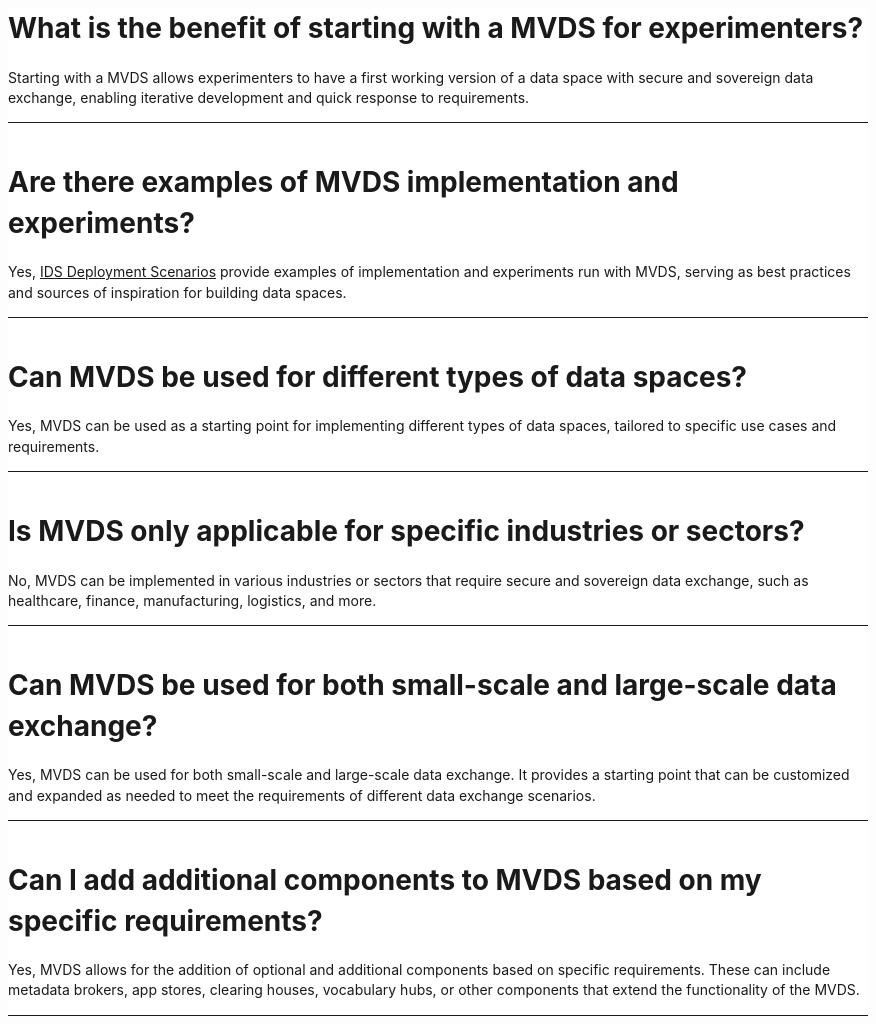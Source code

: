 
# What is the benefit of starting with a MVDS for experimenters?
Starting with a MVDS allows experimenters to have a first working version of a data space with secure and sovereign data exchange, 
enabling iterative development and quick response to requirements.

---

# Are there examples of MVDS implementation and experiments?
Yes, [IDS Deployment Scenarios](https://github.com/International-Data-Spaces-Association/IDS-Deployment-Scenarios/tree/main) provide examples of implementation and experiments run with MVDS, 
serving as best practices and sources of inspiration for building data spaces. 

---

# Can MVDS be used for different types of data spaces?
Yes, MVDS can be used as a starting point for implementing different types of data spaces, tailored to specific use cases and requirements.

---

# Is MVDS only applicable for specific industries or sectors?
No, MVDS can be implemented in various industries or sectors that require secure and sovereign data exchange, such as healthcare, finance, manufacturing, logistics, and more.

---

# Can MVDS be used for both small-scale and large-scale data exchange?
Yes, MVDS can be used for both small-scale and large-scale data exchange. It provides a starting point that can be customized and expanded as needed to meet the requirements of different data exchange scenarios.

---

# Can I add additional components to MVDS based on my specific requirements?
Yes, MVDS allows for the addition of optional and additional components based on specific requirements. These can include metadata brokers, app stores, clearing houses, vocabulary hubs, or other components that extend the functionality of the MVDS.

---
